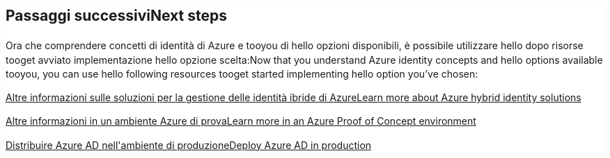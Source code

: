 ## <a name="next-steps"></a><span data-ttu-id="93543-254">Passaggi successivi</span><span class="sxs-lookup"><span data-stu-id="93543-254">Next steps</span></span>

<span data-ttu-id="93543-255">Ora che comprendere concetti di identità di Azure e tooyou di hello opzioni disponibili, è possibile utilizzare hello dopo risorse tooget avviato implementazione hello opzione scelta:</span><span class="sxs-lookup"><span data-stu-id="93543-255">Now that you understand Azure identity concepts and hello options available tooyou, you can use hello following resources tooget started implementing hello option you’ve chosen:</span></span>

[<span data-ttu-id="93543-256">Altre informazioni sulle soluzioni per la gestione delle identità ibride di Azure</span><span class="sxs-lookup"><span data-stu-id="93543-256">Learn more about Azure hybrid identity solutions</span></span>](https://docs.microsoft.com/azure/active-directory/choose-hybrid-identity-solution)

[<span data-ttu-id="93543-257">Altre informazioni in un ambiente Azure di prova</span><span class="sxs-lookup"><span data-stu-id="93543-257">Learn more in an Azure Proof of Concept environment</span></span>](https://aka.ms/aad-poc)

[<span data-ttu-id="93543-258">Distribuire Azure AD nell'ambiente di produzione</span><span class="sxs-lookup"><span data-stu-id="93543-258">Deploy Azure AD in production</span></span>](https://aka.ms/aad-onboard)
